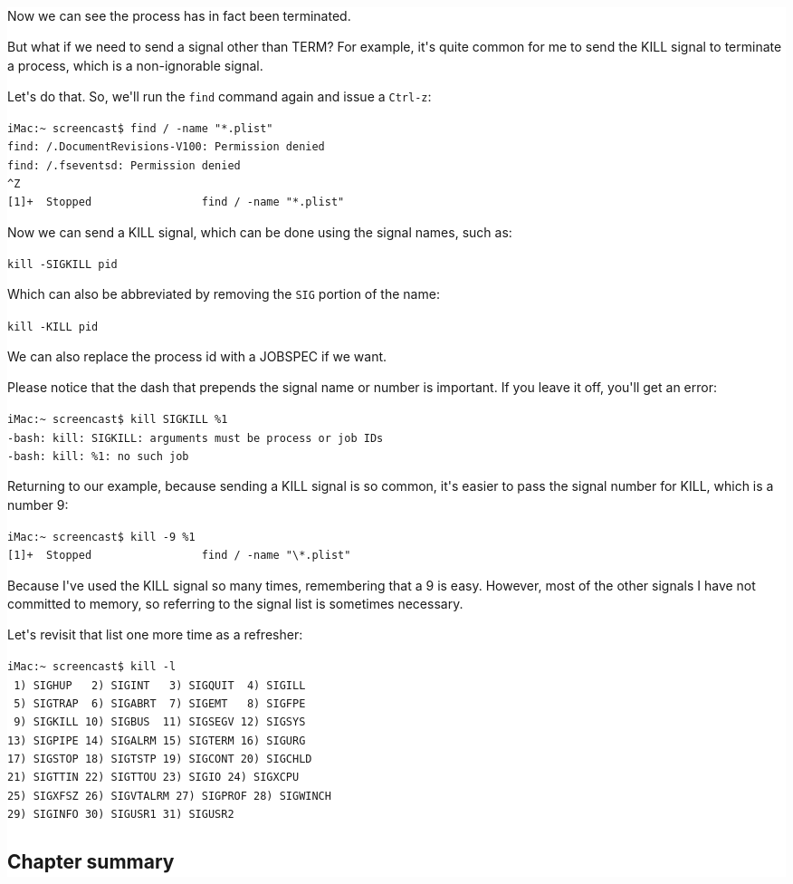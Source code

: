 Now we can see the process has in fact been terminated.

But what if we need to send a signal other than TERM?  For example, it's
quite common for me to send the KILL signal to terminate a process,
which is a non-ignorable signal.

Let's do that.  So, we'll run the `find` command again and issue
a `Ctrl-z`:

    iMac:~ screencast$ find / -name "*.plist" 
    find: /.DocumentRevisions-V100: Permission denied
    find: /.fseventsd: Permission denied
    ^Z
    [1]+  Stopped                 find / -name "*.plist"

Now we can send a KILL signal, which can be done using the signal names,
such as:

    kill -SIGKILL pid

Which can also be abbreviated by removing the `SIG` portion of the name:

    kill -KILL pid

We can also replace the process id with a JOBSPEC if we want.

Please notice that the dash that prepends the signal name or number is
important.  If you leave it off, you'll get an error:

    iMac:~ screencast$ kill SIGKILL %1
    -bash: kill: SIGKILL: arguments must be process or job IDs
    -bash: kill: %1: no such job

Returning to our example, because sending a KILL signal is so common,
it's easier to pass the signal number for KILL, which is a number 9:

    iMac:~ screencast$ kill -9 %1
    [1]+  Stopped                 find / -name "\*.plist"

Because I've used the KILL signal so many times, remembering that a 9 is
easy.  However, most of the other signals I have not committed to
memory, so referring to the signal list is sometimes necessary.

Let's revisit that list one more time as a refresher:

    iMac:~ screencast$ kill -l
     1) SIGHUP   2) SIGINT   3) SIGQUIT  4) SIGILL
     5) SIGTRAP  6) SIGABRT  7) SIGEMT   8) SIGFPE
     9) SIGKILL 10) SIGBUS  11) SIGSEGV 12) SIGSYS
    13) SIGPIPE 14) SIGALRM 15) SIGTERM 16) SIGURG
    17) SIGSTOP 18) SIGTSTP 19) SIGCONT 20) SIGCHLD
    21) SIGTTIN 22) SIGTTOU 23) SIGIO 24) SIGXCPU
    25) SIGXFSZ 26) SIGVTALRM 27) SIGPROF 28) SIGWINCH
    29) SIGINFO 30) SIGUSR1 31) SIGUSR2 


## Chapter summary
